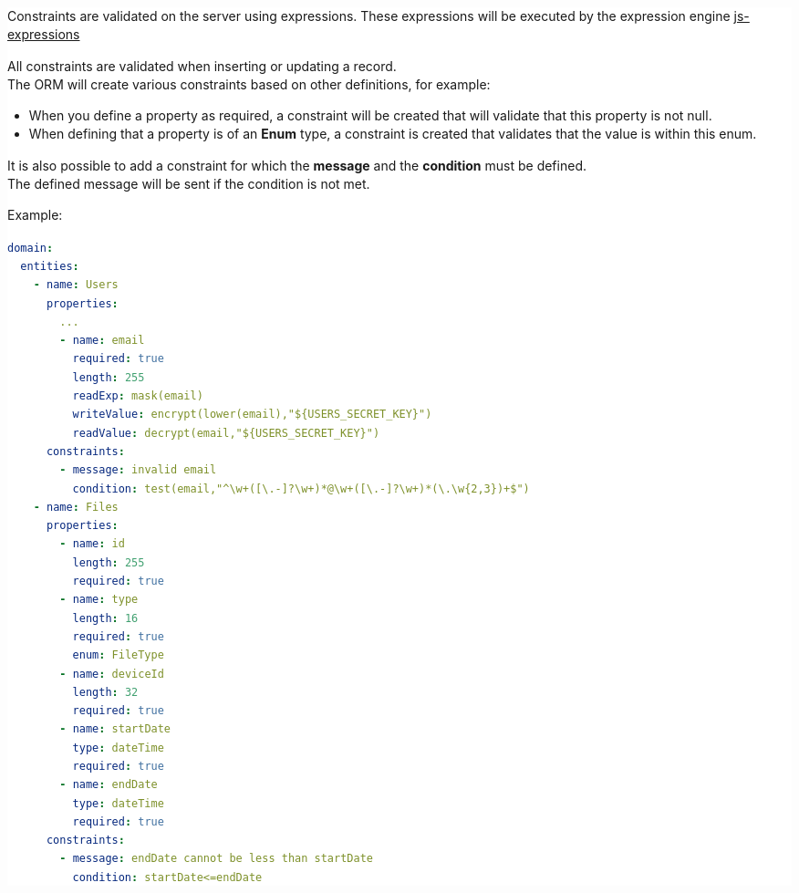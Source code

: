 Constraints are validated on the server using expressions.
These expressions will be executed by the expression engine [js-expressions](https://www.npmjs.com/package/js-expressions)

All constraints are validated when inserting or updating a record. \
The ORM will create various constraints based on other definitions, for example:

- When you define a property as required, a constraint will be created that will validate that this property is not null.
- When defining that a property is of an **Enum** type, a constraint is created that validates that the value is within this enum.

It is also possible to add a constraint for which the **message** and the **condition** must be defined. \
The defined message will be sent if the condition is not met.

Example:

```yaml
domain:
  entities:
    - name: Users
      properties:
        ...
        - name: email
          required: true
          length: 255
          readExp: mask(email)
          writeValue: encrypt(lower(email),"${USERS_SECRET_KEY}")
          readValue: decrypt(email,"${USERS_SECRET_KEY}")
      constraints:
        - message: invalid email
          condition: test(email,"^\w+([\.-]?\w+)*@\w+([\.-]?\w+)*(\.\w{2,3})+$")
    - name: Files
      properties:
        - name: id
          length: 255
          required: true
        - name: type
          length: 16
          required: true
          enum: FileType
        - name: deviceId
          length: 32
          required: true
        - name: startDate
          type: dateTime
          required: true
        - name: endDate
          type: dateTime
          required: true
      constraints:
        - message: endDate cannot be less than startDate
          condition: startDate<=endDate
```
